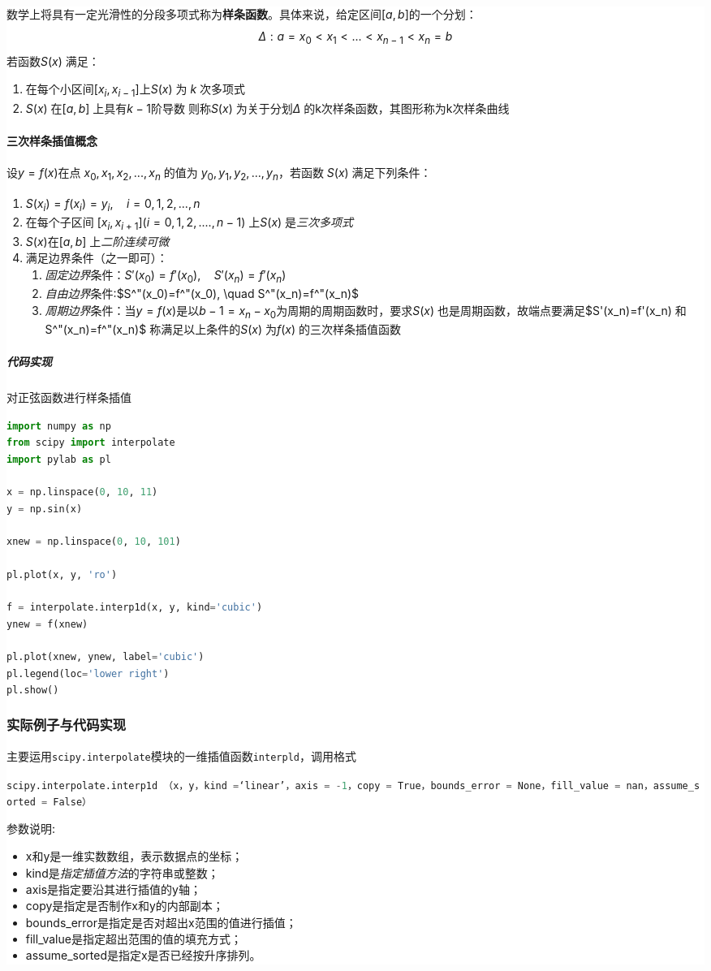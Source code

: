 数学上将具有一定光滑性的分段多项式称为**样条函数**。具体来说，给定区间$[a,b]$的一个分划：$$\Delta:a=x_0<x_1<...<x_{n-1}<x_n=b$$
若函数$S(x)$ 满足：
1. 在每个小区间$[x_i,x_{i-1}]$上$S(x)$ 为 $k$ 次多项式
2. $S(x)$ 在$[a,b]$ 上具有$k-1$阶导数
则称$S(x)$ 为关于分划$\Delta$ 的k次样条函数，其图形称为k次样条曲线

#### 三次样条插值概念
设$y=f(x)$在点 $x_0,x_1,x_2,...,x_n$ 的值为 $y_0,y_1,y_2,...,y_n$，若函数 $S(x)$ 满足下列条件：
1. $S(x_i)=f(x_i)=y_i, \quad i=0,1,2,...,n$
2. 在每个子区间 $[x_i,x_{i+1}](i=0,1,2,....,n-1)$ 上$S(x)$ 是*三次多项式*
3. $S(x)$在$[a,b]$ 上*二阶连续可微*
4. 满足边界条件（之一即可）：
	1. *固定边界*条件：$S'(x_0)=f'(x_0), \quad S'(x_n)=f'(x_n)$
	2. *自由边界*条件:$S^"(x_0)=f^"(x_0), \quad S^"(x_n)=f^"(x_n)$
	3. *周期边界*条件：当$y=f(x)$是以$b-1=x_n-x_0$为周期的周期函数时，要求$S(x)$ 也是周期函数，故端点要满足$S'(x_n)=f'(x_n) 和 S^"(x_n)=f^"(x_n)$
称满足以上条件的$S(x)$ 为$f(x)$ 的三次样条插值函数

##### 代码实现
对正弦函数进行样条插值
```python
import numpy as np  
from scipy import interpolate  
import pylab as pl  
  
x = np.linspace(0, 10, 11)  
y = np.sin(x)  
  
xnew = np.linspace(0, 10, 101)  
  
pl.plot(x, y, 'ro')  
  
f = interpolate.interp1d(x, y, kind='cubic')  
ynew = f(xnew)  
  
pl.plot(xnew, ynew, label='cubic')  
pl.legend(loc='lower right')  
pl.show()
```


### 实际例子与代码实现

主要运用`scipy.interpolate`模块的一维插值函数`interpld`，调用格式
```python
scipy.interpolate.interp1d （x，y，kind =‘linear’，axis = -1，copy = True，bounds_error = None，fill_value = nan，assume_sorted = False）
```
参数说明:
- x和y是一维实数数组，表示数据点的坐标；
- kind是*指定插值方法*的字符串或整数；
- axis是指定要沿其进行插值的y轴；
- copy是指定是否制作x和y的内部副本；
- bounds_error是指定是否对超出x范围的值进行插值；
- fill_value是指定超出范围的值的填充方式；
- assume_sorted是指定x是否已经按升序排列。

